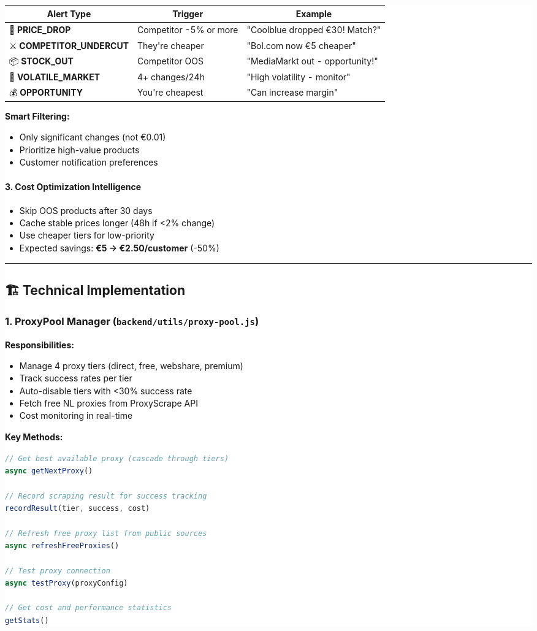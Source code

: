 | Alert Type | Trigger | Example |
|------------|---------|---------|
| 🔻 **PRICE_DROP** | Competitor -5% or more | "Coolblue dropped €30! Match?" |
| ⚔️ **COMPETITOR_UNDERCUT** | They're cheaper | "Bol.com now €5 cheaper" |
| 📦 **STOCK_OUT** | Competitor OOS | "MediaMarkt out - opportunity!" |
| 🌊 **VOLATILE_MARKET** | 4+ changes/24h | "High volatility - monitor" |
| 💰 **OPPORTUNITY** | You're cheapest | "Can increase margin" |

**Smart Filtering:**
- Only significant changes (not €0.01)
- Prioritize high-value products
- Customer notification preferences

#### 3. **Cost Optimization Intelligence**

- Skip OOS products after 30 days
- Cache stable prices longer (48h if <2% change)
- Use cheaper tiers for low-priority
- Expected savings: **€5 → €2.50/customer** (-50%)

---

## 🏗️ Technical Implementation

### 1. ProxyPool Manager (`backend/utils/proxy-pool.js`)

**Responsibilities:**
- Manage 4 proxy tiers (direct, free, webshare, premium)
- Track success rates per tier
- Auto-disable tiers with <30% success rate
- Fetch free NL proxies from ProxyScrape API
- Cost monitoring in real-time

**Key Methods:**
```javascript
// Get best available proxy (cascade through tiers)
async getNextProxy()

// Record scraping result for success tracking
recordResult(tier, success, cost)

// Refresh free proxy list from public sources
async refreshFreeProxies()

// Test proxy connection
async testProxy(proxyConfig)

// Get cost and performance statistics
getStats()
```
